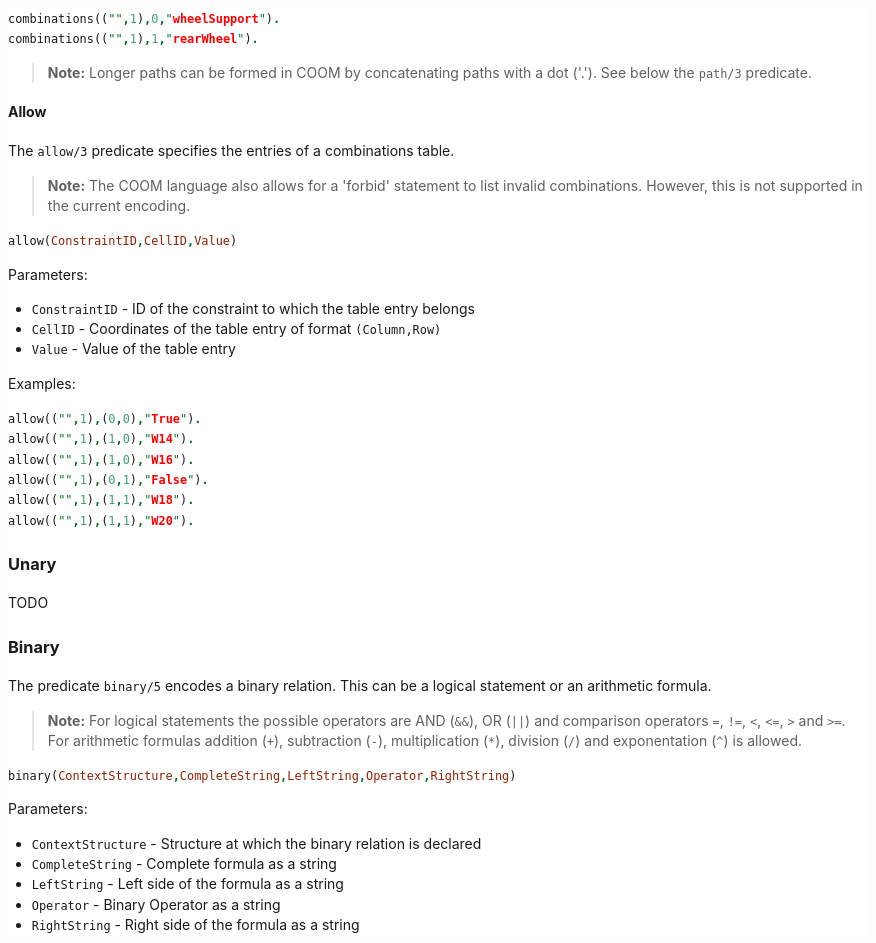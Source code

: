 ```prolog
combinations(("",1),0,"wheelSupport").
combinations(("",1),1,"rearWheel").
```

> **Note:** Longer paths can be formed in COOM by concatenating paths with a
> dot ('.'). See below the `path/3` predicate.

#### Allow

The `allow/3` predicate specifies the entries of a combinations table.

> **Note:** The COOM language also allows for a 'forbid' statement to list
> invalid combinations. However, this is not supported in the current encoding.

```prolog
allow(ConstraintID,CellID,Value)
```

Parameters:

- `ConstraintID` - ID of the constraint to which the table entry belongs
- `CellID` - Coordinates of the table entry of format `(Column,Row)`
- `Value` - Value of the table entry

Examples:

```prolog
allow(("",1),(0,0),"True").
allow(("",1),(1,0),"W14").
allow(("",1),(1,0),"W16").
allow(("",1),(0,1),"False").
allow(("",1),(1,1),"W18").
allow(("",1),(1,1),"W20").
```

### Unary

TODO

### Binary

The predicate `binary/5` encodes a binary relation. This can be a logical
statement or an arithmetic formula.

> **Note:** For logical statements the possible operators are AND (`&&`), OR
> (`||`) and comparison operators `=`, `!=`, `<`, `<=`, `>` and `>=`. For
> arithmetic formulas addition (`+`), subtraction (`-`), multiplication (`*`),
> division (`/`) and exponentation (`^`) is allowed.

```prolog
binary(ContextStructure,CompleteString,LeftString,Operator,RightString)
```

Parameters:

- `ContextStructure` - Structure at which the binary relation is declared
- `CompleteString` - Complete formula as a string
- `LeftString` - Left side of the formula as a string
- `Operator` - Binary Operator as a string
- `RightString` - Right side of the formula as a string

